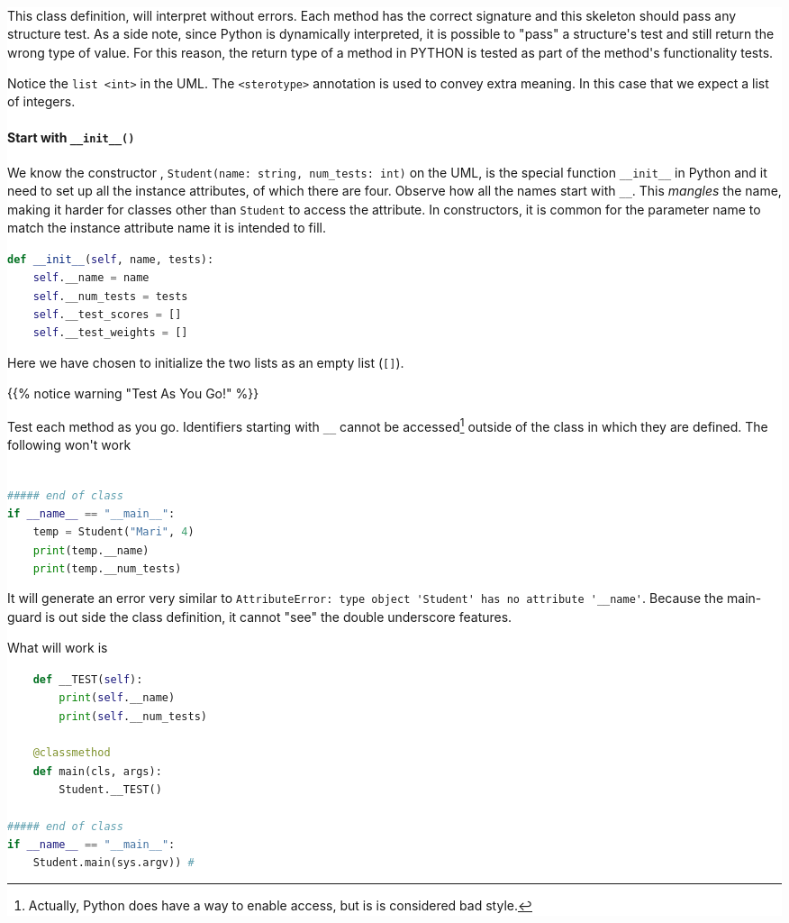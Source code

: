 This class definition, will interpret without errors.  Each method has the correct signature and  this skeleton should pass any structure test.  As a side note, since Python is dynamically interpreted, it is possible to "pass" a structure's test and still return the wrong type of value.  For this reason, the return type of a method in PYTHON is tested as part of the method's functionality tests.   

Notice the `list <int>` in the UML.  The `<sterotype>` annotation is used to convey extra meaning.  In this case that we expect a list of integers. 


#### Start with `__init__()`

We know the constructor , `Student(name: string, num_tests: int)` on the UML, is the special function `__init__` in Python and it need to set up all the instance attributes, of which there are four.  Observe how all the names start with `__`.  This <i>mangles</i> the name, making it harder for classes other than `Student` to access the attribute.  In constructors, it is common for the parameter name to match the instance attribute name it is intended to fill.


```python
def __init__(self, name, tests):
    self.__name = name
    self.__num_tests = tests
    self.__test_scores = []
    self.__test_weights = []
```

Here we have chosen to initialize the two lists as an empty list (`[]`).

{{% notice warning "Test As You Go!" %}}

Test each method as you go.  Identifiers starting with `__` cannot be accessed[^1] outside of the class in which they are defined.  The following won't work

[^1]: Actually, Python does have a way to enable access, but is is considered bad style.

```python

##### end of class
if __name__ == "__main__":
    temp = Student("Mari", 4)
    print(temp.__name)
    print(temp.__num_tests)

```

It will generate an error very similar to `AttributeError: type object 'Student' has no attribute '__name'`.  Because the main-guard is out side the class definition, it cannot "see" the double underscore features.

What will work is

```python
    def __TEST(self):
        print(self.__name)
        print(self.__num_tests)

    @classmethod
    def main(cls, args):
        Student.__TEST()

##### end of class
if __name__ == "__main__":
    Student.main(sys.argv)) # 
```
